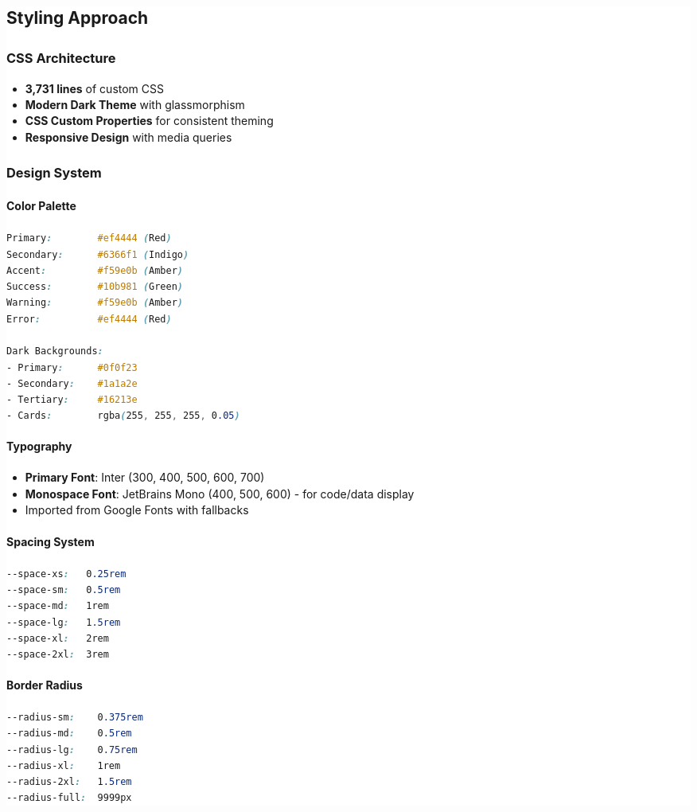 ## Styling Approach

### CSS Architecture
- **3,731 lines** of custom CSS
- **Modern Dark Theme** with glassmorphism
- **CSS Custom Properties** for consistent theming
- **Responsive Design** with media queries

### Design System

#### Color Palette
```css
Primary:        #ef4444 (Red)
Secondary:      #6366f1 (Indigo)
Accent:         #f59e0b (Amber)
Success:        #10b981 (Green)
Warning:        #f59e0b (Amber)
Error:          #ef4444 (Red)

Dark Backgrounds:
- Primary:      #0f0f23
- Secondary:    #1a1a2e
- Tertiary:     #16213e
- Cards:        rgba(255, 255, 255, 0.05)
```

#### Typography
- **Primary Font**: Inter (300, 400, 500, 600, 700)
- **Monospace Font**: JetBrains Mono (400, 500, 600) - for code/data display
- Imported from Google Fonts with fallbacks

#### Spacing System
```css
--space-xs:   0.25rem
--space-sm:   0.5rem
--space-md:   1rem
--space-lg:   1.5rem
--space-xl:   2rem
--space-2xl:  3rem
```

#### Border Radius
```css
--radius-sm:    0.375rem
--radius-md:    0.5rem
--radius-lg:    0.75rem
--radius-xl:    1rem
--radius-2xl:   1.5rem
--radius-full:  9999px
```
